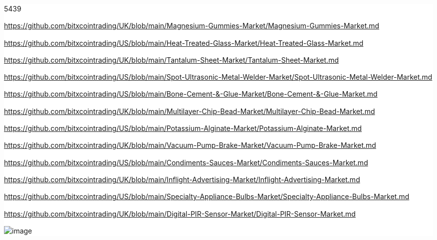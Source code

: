 5439</p><p><a href="https://github.com/bitxcointrading/UK/blob/main/Magnesium-Gummies-Market/Magnesium-Gummies-Market.md">https://github.com/bitxcointrading/UK/blob/main/Magnesium-Gummies-Market/Magnesium-Gummies-Market.md</a></p><p><a href="https://github.com/bitxcointrading/US/blob/main/Heat-Treated-Glass-Market/Heat-Treated-Glass-Market.md">https://github.com/bitxcointrading/US/blob/main/Heat-Treated-Glass-Market/Heat-Treated-Glass-Market.md</a></p><p><a href="https://github.com/bitxcointrading/UK/blob/main/Tantalum-Sheet-Market/Tantalum-Sheet-Market.md">https://github.com/bitxcointrading/UK/blob/main/Tantalum-Sheet-Market/Tantalum-Sheet-Market.md</a></p><p><a href="https://github.com/bitxcointrading/US/blob/main/Spot-Ultrasonic-Metal-Welder-Market/Spot-Ultrasonic-Metal-Welder-Market.md">https://github.com/bitxcointrading/US/blob/main/Spot-Ultrasonic-Metal-Welder-Market/Spot-Ultrasonic-Metal-Welder-Market.md</a></p><p><a href="https://github.com/bitxcointrading/US/blob/main/Bone-Cement-&-Glue-Market/Bone-Cement-&-Glue-Market.md">https://github.com/bitxcointrading/US/blob/main/Bone-Cement-&-Glue-Market/Bone-Cement-&-Glue-Market.md</a></p><p><a href="https://github.com/bitxcointrading/UK/blob/main/Multilayer-Chip-Bead-Market/Multilayer-Chip-Bead-Market.md">https://github.com/bitxcointrading/UK/blob/main/Multilayer-Chip-Bead-Market/Multilayer-Chip-Bead-Market.md</a></p><p><a href="https://github.com/bitxcointrading/US/blob/main/Potassium-Alginate-Market/Potassium-Alginate-Market.md">https://github.com/bitxcointrading/US/blob/main/Potassium-Alginate-Market/Potassium-Alginate-Market.md</a></p><p><a href="https://github.com/bitxcointrading/UK/blob/main/Vacuum-Pump-Brake-Market/Vacuum-Pump-Brake-Market.md">https://github.com/bitxcointrading/UK/blob/main/Vacuum-Pump-Brake-Market/Vacuum-Pump-Brake-Market.md</a></p><p><a href="https://github.com/bitxcointrading/US/blob/main/Condiments-Sauces-Market/Condiments-Sauces-Market.md">https://github.com/bitxcointrading/US/blob/main/Condiments-Sauces-Market/Condiments-Sauces-Market.md</a></p><p><a href="https://github.com/bitxcointrading/UK/blob/main/Inflight-Advertising-Market/Inflight-Advertising-Market.md">https://github.com/bitxcointrading/UK/blob/main/Inflight-Advertising-Market/Inflight-Advertising-Market.md</a></p><p><a href="https://github.com/bitxcointrading/US/blob/main/Specialty-Appliance-Bulbs-Market/Specialty-Appliance-Bulbs-Market.md">https://github.com/bitxcointrading/US/blob/main/Specialty-Appliance-Bulbs-Market/Specialty-Appliance-Bulbs-Market.md</a></p><p><a href="https://github.com/bitxcointrading/UK/blob/main/Digital-PIR-Sensor-Market/Digital-PIR-Sensor-Market.md">https://github.com/bitxcointrading/UK/blob/main/Digital-PIR-Sensor-Market/Digital-PIR-Sensor-Market.md</a></p>
![image](https://github.com/user-attachments/assets/8b527dde-7c39-4bac-b370-f2f3096e64fc)
